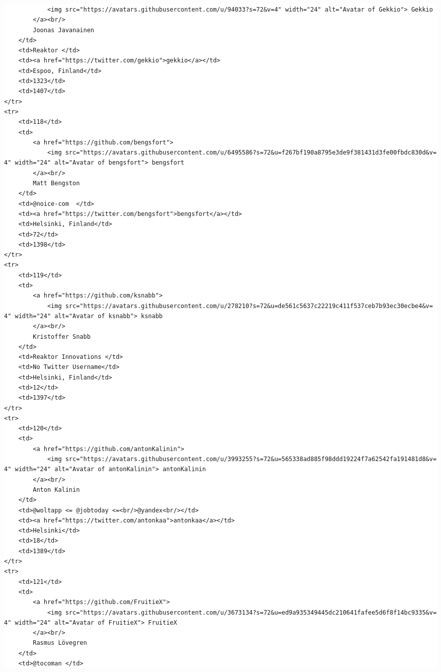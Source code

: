				<img src="https://avatars.githubusercontent.com/u/94033?s=72&v=4" width="24" alt="Avatar of Gekkio"> Gekkio
			</a><br/>
			Joonas Javanainen
		</td>
		<td>Reaktor </td>
		<td><a href="https://twitter.com/gekkio">gekkio</a></td>
		<td>Espoo, Finland</td>
		<td>1323</td>
		<td>1407</td>
	</tr>
	<tr>
		<td>118</td>
		<td>
			<a href="https://github.com/bengsfort">
				<img src="https://avatars.githubusercontent.com/u/6495586?s=72&u=f267bf190a8795e3de9f381431d3fe00fbdc830d&v=4" width="24" alt="Avatar of bengsfort"> bengsfort
			</a><br/>
			Matt Bengston
		</td>
		<td>@noice-com  </td>
		<td><a href="https://twitter.com/bengsfort">bengsfort</a></td>
		<td>Helsinki, Finland</td>
		<td>72</td>
		<td>1398</td>
	</tr>
	<tr>
		<td>119</td>
		<td>
			<a href="https://github.com/ksnabb">
				<img src="https://avatars.githubusercontent.com/u/278210?s=72&u=de561c5637c22219c411f537ceb7b93ec30ecbe4&v=4" width="24" alt="Avatar of ksnabb"> ksnabb
			</a><br/>
			Kristoffer Snabb
		</td>
		<td>Reaktor Innovations </td>
		<td>No Twitter Username</td>
		<td>Helsinki, Finland</td>
		<td>12</td>
		<td>1397</td>
	</tr>
	<tr>
		<td>120</td>
		<td>
			<a href="https://github.com/antonKalinin">
				<img src="https://avatars.githubusercontent.com/u/3993255?s=72&u=565338ad885f98ddd19224f7a62542fa191481d8&v=4" width="24" alt="Avatar of antonKalinin"> antonKalinin
			</a><br/>
			Anton Kalinin
		</td>
		<td>@woltapp <= @jobtoday <=<br/>@yandex<br/></td>
		<td><a href="https://twitter.com/antonkaa">antonkaa</a></td>
		<td>Helsinki</td>
		<td>18</td>
		<td>1389</td>
	</tr>
	<tr>
		<td>121</td>
		<td>
			<a href="https://github.com/FruitieX">
				<img src="https://avatars.githubusercontent.com/u/3673134?s=72&u=ed9a935349445dc210641fafee5d6f8f14bc9335&v=4" width="24" alt="Avatar of FruitieX"> FruitieX
			</a><br/>
			Rasmus Lövegren
		</td>
		<td>@tocoman </td>